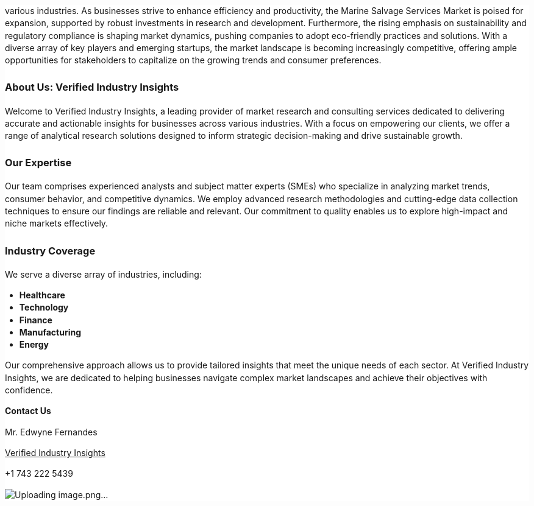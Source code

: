 various industries. As businesses strive to enhance efficiency and productivity, the Marine Salvage Services Market is poised for expansion, supported by robust investments in research and development. Furthermore, the rising emphasis on sustainability and regulatory compliance is shaping market dynamics, pushing companies to adopt eco-friendly practices and solutions. With a diverse array of key players and emerging startups, the market landscape is becoming increasingly competitive, offering ample opportunities for stakeholders to capitalize on the growing trends and consumer preferences.</p><h3>About Us: Verified Industry Insights</h3><p>Welcome to Verified Industry Insights, a leading provider of market research and consulting services dedicated to delivering accurate and actionable insights for businesses across various industries. With a focus on empowering our clients, we offer a range of analytical research solutions designed to inform strategic decision-making and drive sustainable growth.</p><h3>Our Expertise</h3><p>Our team comprises experienced analysts and subject matter experts (SMEs) who specialize in analyzing market trends, consumer behavior, and competitive dynamics. We employ advanced research methodologies and cutting-edge data collection techniques to ensure our findings are reliable and relevant. Our commitment to quality enables us to explore high-impact and niche markets effectively.</p><h3>Industry Coverage</h3><p>We serve a diverse array of industries, including:</p><ul><li><strong>Healthcare</strong></li><li><strong>Technology</strong></li><li><strong>Finance</strong></li><li><strong>Manufacturing</strong></li><li><strong>Energy</strong></li></ul><p>Our comprehensive approach allows us to provide tailored insights that meet the unique needs of each sector. At Verified Industry Insights, we are dedicated to helping businesses navigate complex market landscapes and achieve their objectives with confidence.</p><p><strong>Contact Us</strong></p><p>Mr. Edwyne Fernandes</p><p><a href="https://www.verifiedindustryinsights.com/">Verified Industry Insights</a></p><p>+1 743 222 5439</p>
![Uploading image.png…]()
